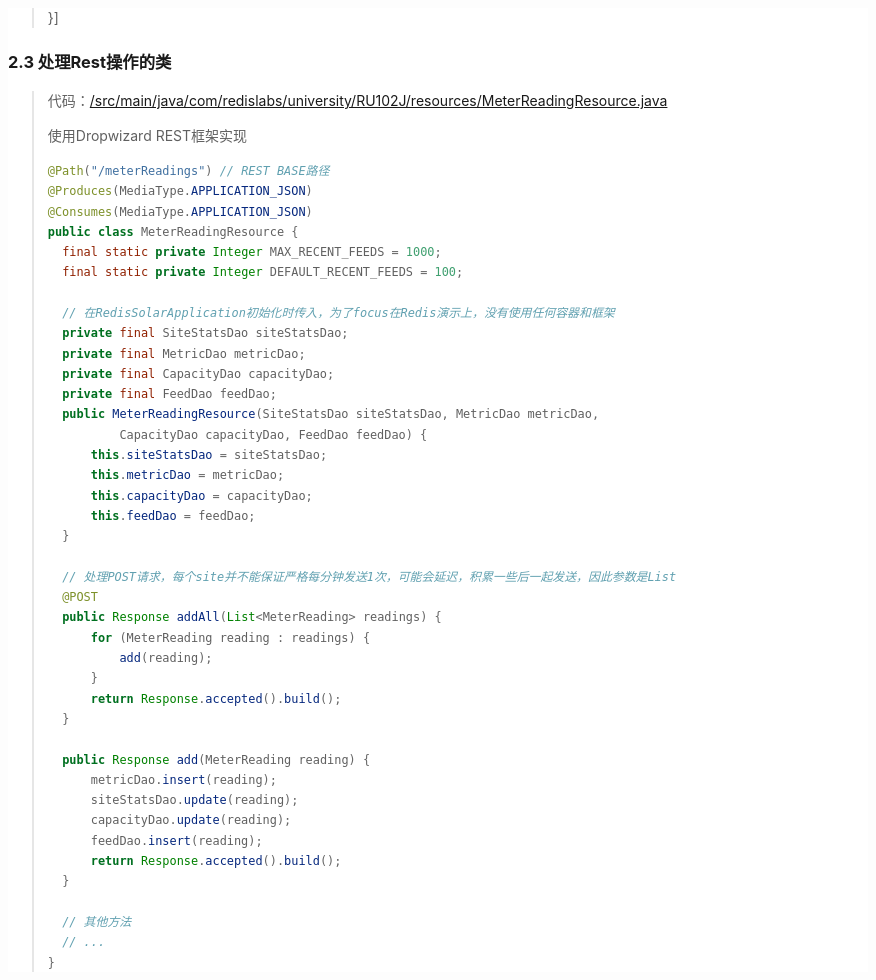 > }]
> ~~~

### 2.3 处理Rest操作的类

> 代码：[/src/main/java/com/redislabs/university/RU102J/resources/MeterReadingResource.java](https://github.com/fangkun119/ru102j/blob/master/src/main/java/com/redislabs/university/RU102J/resources/MeterReadingResource.java)
>
> 使用Dropwizard REST框架实现
>
> ~~~java
> @Path("/meterReadings") // REST BASE路径
> @Produces(MediaType.APPLICATION_JSON)
> @Consumes(MediaType.APPLICATION_JSON)
> public class MeterReadingResource {
> 	final static private Integer MAX_RECENT_FEEDS = 1000;
>	final static private Integer DEFAULT_RECENT_FEEDS = 100;
> 
>	// 在RedisSolarApplication初始化时传入，为了focus在Redis演示上，没有使用任何容器和框架
>	private final SiteStatsDao siteStatsDao;
>	private final MetricDao metricDao;
>	private final CapacityDao capacityDao;
>	private final FeedDao feedDao;
>	public MeterReadingResource(SiteStatsDao siteStatsDao, MetricDao metricDao,
>			CapacityDao capacityDao, FeedDao feedDao) {
>		this.siteStatsDao = siteStatsDao;
>		this.metricDao = metricDao;
>		this.capacityDao = capacityDao;
>		this.feedDao = feedDao;
>	}
> 
>	// 处理POST请求，每个site并不能保证严格每分钟发送1次，可能会延迟，积累一些后一起发送，因此参数是List
>	@POST 
>	public Response addAll(List<MeterReading> readings) {
>		for (MeterReading reading : readings) {
>			add(reading);
>		}
>		return Response.accepted().build();
>	}
> 
>	public Response add(MeterReading reading) {
>		metricDao.insert(reading);
>		siteStatsDao.update(reading);
>		capacityDao.update(reading);
>		feedDao.insert(reading);
>		return Response.accepted().build();
>	}
> 	
>	// 其他方法
> 	// ...
> }
> ~~~
>
